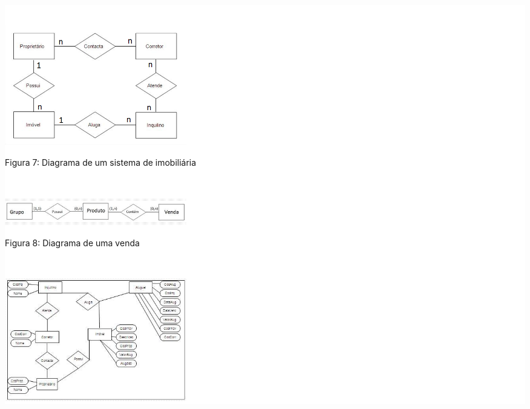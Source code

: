 &nbsp;

<img src=./imagens/diagrama_1_imobiliaria.png width=300>

Figura 7: Diagrama de um sistema de imobiliária

&nbsp;

<img src=./imagens/diagrama_2_vendas.png width=300>

Figura 8: Diagrama de uma venda

&nbsp;

<img src=./imagens/diagrama_3_com_atributos.png width=300>
